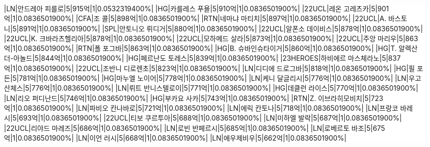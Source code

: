 |LN|안드레아 피를로|5|915억|1|0.0532319400%|
|HG|카를레스 푸욜|5|910억|1|0.0836501900%|
|22UCL|레온 고레츠카|5|901억|1|0.0836501900%|
|CFA|조 콜|5|898억|1|0.0836501900%|
|RTN|네마냐 마티치|5|897억|1|0.0836501900%|
|22UCL|A. 바스토니|5|891억|1|0.0836501900%|
|SPL|안토니오 뤼디거|5|880억|1|0.0836501900%|
|22UCL|알폰소 데이비스|5|878억|1|0.0836501900%|
|22UCL|K. 크바라츠헬리아|5|878억|1|0.0836501900%|
|22UCL|모하메드 살라|5|873억|1|0.0836501900%|
|22UCL|주앙 마리우|5|863억|1|0.0836501900%|
|RTN|폴 포그바|5|863억|1|0.0836501900%|
|HG|B. 슈바인슈타이거|5|860억|1|0.0836501900%|
|HG|T. 알렉산더-아놀드|5|844억|1|0.0836501900%|
|HG|페르난도 토레스|5|839억|1|0.0836501900%|
|23HEROES|하비에르 마스체라노|5|837억|1|0.0836501900%|
|22UCL|조반니 디로렌초|5|823억|1|0.0836501900%|
|LN|디디에 드로그바|5|818억|1|0.0836501900%|
|HG|필 포든|5|781억|1|0.0836501900%|
|HG|마누엘 노이어|5|778억|1|0.0836501900%|
|LN|케니 달글리시|5|776억|1|0.0836501900%|
|LN|우고 산체스|5|776억|1|0.0836501900%|
|LN|뤼트 반니스텔로이|5|771억|1|0.0836501900%|
|HG|데클런 라이스|5|770억|1|0.0836501900%|
|LN|리오 퍼디난드|5|746억|1|0.0836501900%|
|HG|부카요 사카|5|743억|1|0.0836501900%|
|RTN|Z. 이브라히모비치|5|723억|1|0.0836501900%|
|LN|파비오 칸나바로|5|721억|1|0.0836501900%|
|LN|에릭 칸토나|5|718억|1|0.0836501900%|
|LN|프랑코 바레시|5|693억|1|0.0836501900%|
|22UCL|티보 쿠르투아|5|688억|1|0.0836501900%|
|LN|미하엘 발락|5|687억|1|0.0836501900%|
|22UCL|리야드 마레즈|5|686억|1|0.0836501900%|
|LN|로빈 반페르시|5|685억|1|0.0836501900%|
|LN|로베르토 바조|5|675억|1|0.0836501900%|
|LN|이언 러시|5|668억|1|0.0836501900%|
|LN|에우제비우|5|662억|1|0.0836501900%|